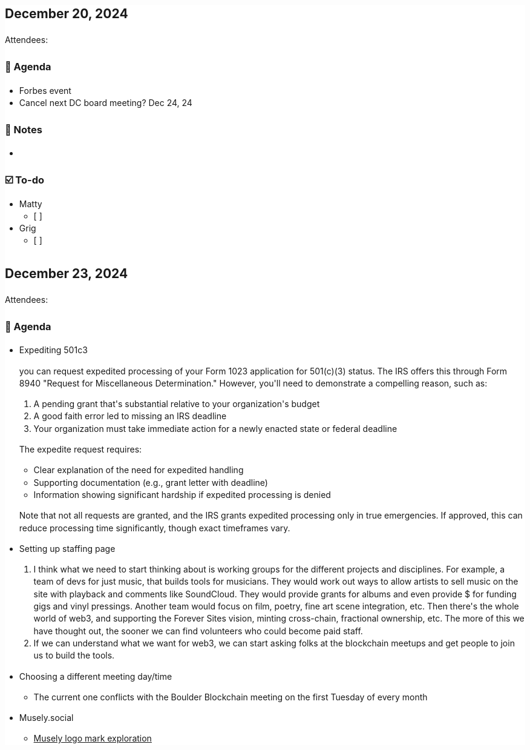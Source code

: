 ## December 20, 2024

Attendees: 

### 📣 Agenda

- Forbes event
- Cancel next DC board meeting? Dec 24, 24

### 📝 Notes

- 

### ☑️ To-do

- Matty
    - [ ]  
- Grig
    - [ ]  

## December 23, 2024

Attendees: 

### 📣 Agenda

- Expediting 501c3
    
    you can request expedited processing of your Form 1023 application for 501(c)(3) status. The IRS offers this through Form 8940 "Request for Miscellaneous Determination." However, you'll need to demonstrate a compelling reason, such as:
    
    1. A pending grant that's substantial relative to your organization's budget
    2. A good faith error led to missing an IRS deadline
    3. Your organization must take immediate action for a newly enacted state or federal deadline
    
    The expedite request requires:
    
    - Clear explanation of the need for expedited handling
    - Supporting documentation (e.g., grant letter with deadline)
    - Information showing significant hardship if expedited processing is denied
    
    Note that not all requests are granted, and the IRS grants expedited processing only in true emergencies. If approved, this can reduce processing time significantly, though exact timeframes vary.
    
- Setting up staffing page
    1. I think what we need to start thinking about is working groups for the different projects and disciplines.
    For example, a team of devs for just music, that builds tools for musicians. They would work out ways to allow artists to sell music on the site with playback and comments like SoundCloud. They would provide grants for albums and even provide $ for funding gigs and vinyl pressings.
    Another team would focus on film, poetry, fine art scene integration, etc.
    Then there's the whole world of web3, and supporting the Forever Sites vision, minting cross-chain, fractional ownership, etc.
    The more of this we have thought out, the sooner we can find volunteers who could become paid staff.
    2. If we can understand what we want for web3, we can start asking folks at the blockchain meetups and get people to join us to build the tools.
- Choosing a different meeting day/time
    - The current one conflicts with the Boulder Blockchain meeting on the first Tuesday of every month
- Musely.social
    - [Musely logo mark exploration](Musely%20HOME%20159faa2a7b8a80d29897c3a8840e7dfb/Musely%20logo%20mark%20exploration%20159faa2a7b8a80d0a1f0d6c4c7b43216.md)
